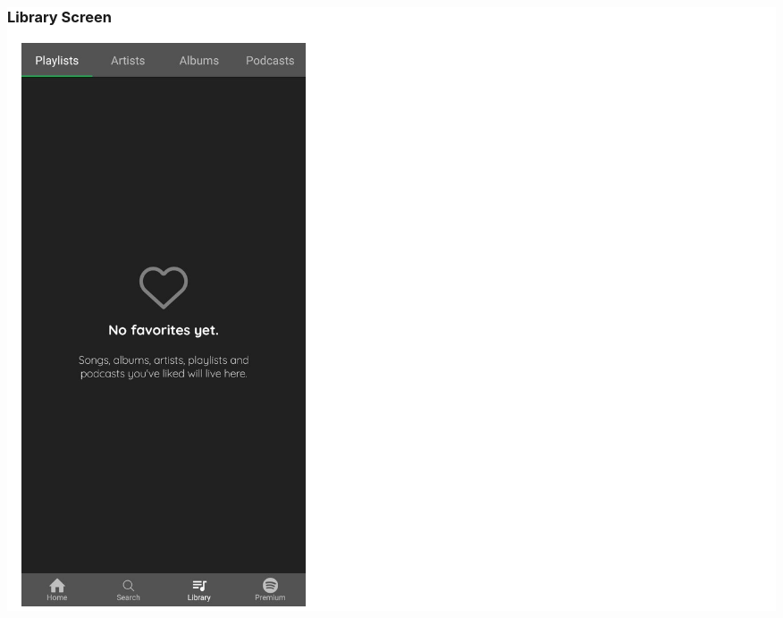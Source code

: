 ### Library Screen

<p>
  <img src="./Images/Playlists.jpeg" width="350" height="630" title="hover text">
</p>
